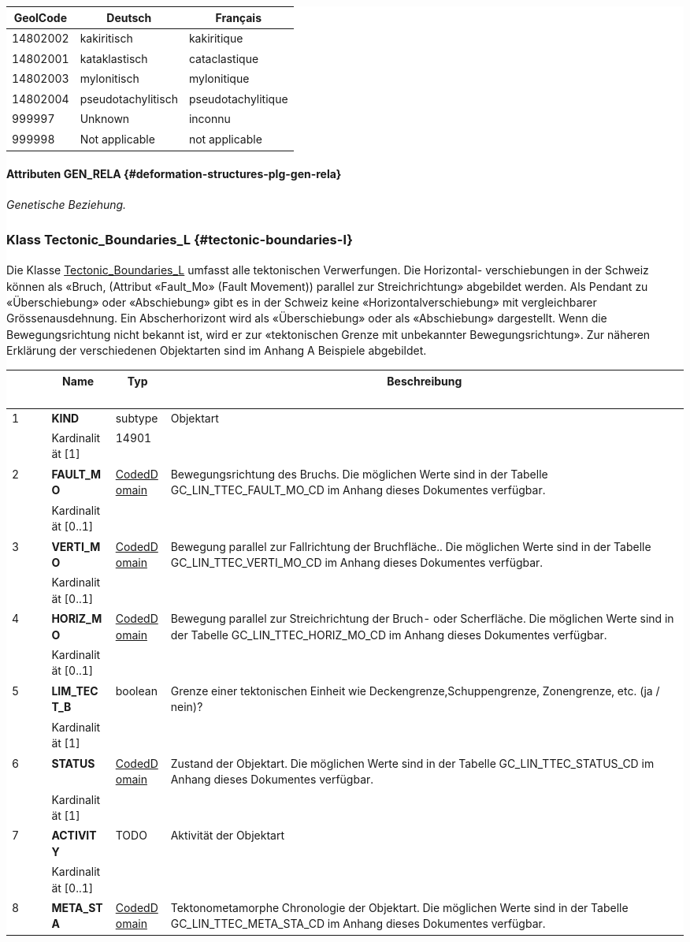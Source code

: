 |GeolCode|Deutsch|Français|
|---------------|----------------------------------------|----------------------------------------|
|14802002 | kakiritisch | kakiritique     |
|14802001 | kataklastisch | cataclastique     |
|14802003 | mylonitisch | mylonitique     |
|14802004 | pseudotachylitisch | pseudotachylitique     |
|999997 | Unknown | inconnu     |
|999998 | Not applicable | not applicable     |




#### Attributen  GEN_RELA {#deformation-structures-plg-gen-rela}
_Genetische Beziehung._





### Klass Tectonic_Boundaries_L {#tectonic-boundaries-l}
Die Klasse [Tectonic_Boundaries_L](#tectonic-boundaries-l) umfasst alle tektonischen Verwerfungen. Die Horizontal-
verschiebungen in der Schweiz können als «Bruch, (Attribut «Fault_Mo» (Fault Movement))
parallel zur Streichrichtung» abgebildet werden. Als Pendant zu «Überschiebung» oder
«Abschiebung» gibt es in der Schweiz keine «Horizontalverschiebung» mit vergleichbarer
Grössenausdehnung. Ein Abscherhorizont wird als «Überschiebung» oder als «Abschiebung»
dargestellt. Wenn die Bewegungsrichtung nicht bekannt ist, wird er zur «tektonischen Grenze mit
unbekannter Bewegungsrichtung». Zur näheren Erklärung der verschiedenen Objektarten sind im
Anhang A Beispiele abgebildet.





    | Name                | Typ                     | Beschreibung
----|------------------------------|-----------------------------------|--------------------------------------
1 | **KIND**                           | subtype                  | Objektart 
[]()           | Kardinalität  [1]  | 14901                     |  
2 | **FAULT_MO**                           | [CodedDomain](#tectonic-boundaries-l-fault-mo)  | Bewegungsrichtung des Bruchs. Die möglichen Werte sind in der Tabelle GC_LIN_TTEC_FAULT_MO_CD im Anhang dieses Dokumentes verfügbar.  
[]()           | Kardinalität   [0..1] |                                    |  
3 | **VERTI_MO**                           | [CodedDomain](#tectonic-boundaries-l-verti-mo)  | Bewegung parallel zur Fallrichtung der Bruchfläche.. Die möglichen Werte sind in der Tabelle GC_LIN_TTEC_VERTI_MO_CD im Anhang dieses Dokumentes verfügbar.  
[]()           | Kardinalität   [0..1] |                                    |  
4 | **HORIZ_MO**                           | [CodedDomain](#tectonic-boundaries-l-horiz-mo)  | Bewegung parallel zur Streichrichtung der Bruch- oder Scherfläche. Die möglichen Werte sind in der Tabelle GC_LIN_TTEC_HORIZ_MO_CD im Anhang dieses Dokumentes verfügbar.  
[]()           | Kardinalität   [0..1] |                                    |  
5 | **LIM_TECT_B**                           | boolean                  | Grenze einer tektonischen Einheit wie Deckengrenze,Schuppengrenze, Zonengrenze, etc. (ja / nein)? 
[]()           | Kardinalität  [1]  |                      |  
6 | **STATUS**                           | [CodedDomain](#tectonic-boundaries-l-status)  | Zustand der Objektart. Die möglichen Werte sind in der Tabelle GC_LIN_TTEC_STATUS_CD im Anhang dieses Dokumentes verfügbar.  
[]()           | Kardinalität   [1] |                                    |  
7 | **ACTIVITY**                           | TODO                  | Aktivität der Objektart 
[]()           | Kardinalität  [0..1]  |                      |  
8 | **META_STA**                           | [CodedDomain](#tectonic-boundaries-l-meta-sta)  | Tektonometamorphe Chronologie der Objektart. Die möglichen Werte sind in der Tabelle GC_LIN_TTEC_META_STA_CD im Anhang dieses Dokumentes verfügbar.  